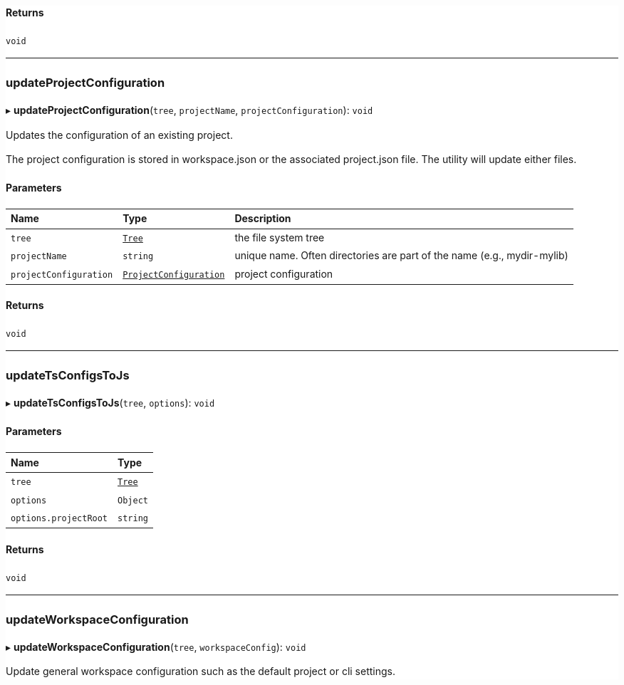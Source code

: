 #### Returns

`void`

---

### updateProjectConfiguration

▸ **updateProjectConfiguration**(`tree`, `projectName`, `projectConfiguration`): `void`

Updates the configuration of an existing project.

The project configuration is stored in workspace.json or the associated project.json file.
The utility will update either files.

#### Parameters

| Name                   | Type                                                                 | Description                                                             |
| :--------------------- | :------------------------------------------------------------------- | :---------------------------------------------------------------------- |
| `tree`                 | [`Tree`](../../nx-devkit/index#tree)                                 | the file system tree                                                    |
| `projectName`          | `string`                                                             | unique name. Often directories are part of the name (e.g., mydir-mylib) |
| `projectConfiguration` | [`ProjectConfiguration`](../../nx-devkit/index#projectconfiguration) | project configuration                                                   |

#### Returns

`void`

---

### updateTsConfigsToJs

▸ **updateTsConfigsToJs**(`tree`, `options`): `void`

#### Parameters

| Name                  | Type                                 |
| :-------------------- | :----------------------------------- |
| `tree`                | [`Tree`](../../nx-devkit/index#tree) |
| `options`             | `Object`                             |
| `options.projectRoot` | `string`                             |

#### Returns

`void`

---

### updateWorkspaceConfiguration

▸ **updateWorkspaceConfiguration**(`tree`, `workspaceConfig`): `void`

Update general workspace configuration such as the default project or cli settings.
